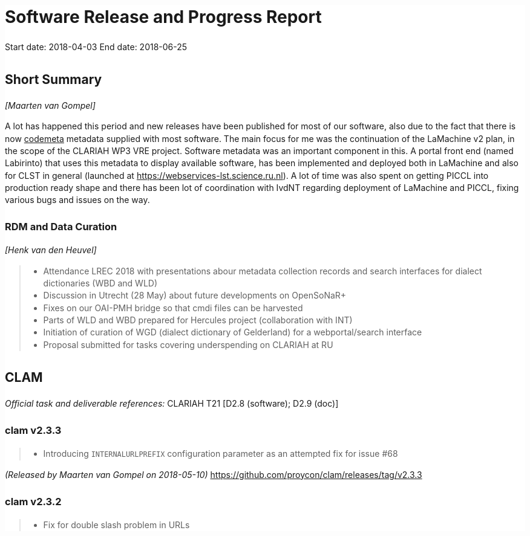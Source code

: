 # Software Release and Progress Report

Start date:  2018-04-03
End date:  2018-06-25

## Short Summary

*[Maarten van Gompel]*

A lot has happened this period and new releases have been published for most of our software, also due to the fact that
there is now [codemeta](https://codemeta.github.io/) metadata supplied with most software. The main focus for me was the
continuation of the LaMachine v2 plan, in the scope of the CLARIAH WP3 VRE project. Software metadata was an important
component in this. A portal front end (named Labirinto) that uses this metadata to display available software, has been
implemented and deployed both in LaMachine and also for CLST in general (launched at
https://webservices-lst.science.ru.nl). A lot of time was also spent on getting PICCL into production ready shape and
there has been lot of coordination with IvdNT regarding deployment of LaMachine and PICCL, fixing various bugs and
issues on the way.

### RDM and Data Curation

*[Henk van den Heuvel]*

> * Attendance LREC 2018 with presentations abour metadata collection records and search interfaces for dialect dictionaries (WBD and WLD)
> * Discussion in Utrecht (28 May) about future developments on OpenSoNaR+
> * Fixes on our OAI-PMH bridge so that cmdi files can be harvested
> * Parts of WLD and WBD prepared for Hercules project (collaboration with INT)
> * Initiation of curation of WGD (dialect dictionary of Gelderland) for a webportal/search interface
> * Proposal submitted for tasks covering underspending on CLARIAH at RU

## CLAM

*Official task and deliverable references:*  CLARIAH T21 [D2.8 (software); D2.9 (doc)]

### clam v2.3.3

> * Introducing ``INTERNALURLPREFIX`` configuration parameter as an attempted fix for issue #68


*(Released by Maarten van Gompel on 2018-05-10)*
https://github.com/proycon/clam/releases/tag/v2.3.3

### clam v2.3.2

> * Fix for double slash problem in URLs
